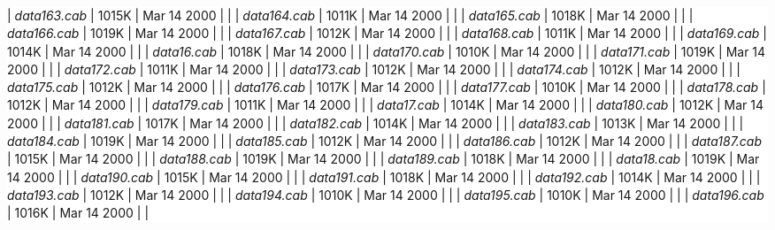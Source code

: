 | *data163.cab* | 1015K  | Mar 14 2000 | |
| *data164.cab* | 1011K  | Mar 14 2000 | |
| *data165.cab* | 1018K  | Mar 14 2000 | |
| *data166.cab* | 1019K  | Mar 14 2000 | |
| *data167.cab* | 1012K  | Mar 14 2000 | |
| *data168.cab* | 1011K  | Mar 14 2000 | |
| *data169.cab* | 1014K  | Mar 14 2000 | |
| *data16.cab* | 1018K  | Mar 14 2000 | |
| *data170.cab* | 1010K  | Mar 14 2000 | |
| *data171.cab* | 1019K  | Mar 14 2000 | |
| *data172.cab* | 1011K  | Mar 14 2000 | |
| *data173.cab* | 1012K  | Mar 14 2000 | |
| *data174.cab* | 1012K  | Mar 14 2000 | |
| *data175.cab* | 1012K  | Mar 14 2000 | |
| *data176.cab* | 1017K  | Mar 14 2000 | |
| *data177.cab* | 1010K  | Mar 14 2000 | |
| *data178.cab* | 1012K  | Mar 14 2000 | |
| *data179.cab* | 1011K  | Mar 14 2000 | |
| *data17.cab* | 1014K  | Mar 14 2000 | |
| *data180.cab* | 1012K  | Mar 14 2000 | |
| *data181.cab* | 1017K  | Mar 14 2000 | |
| *data182.cab* | 1014K  | Mar 14 2000 | |
| *data183.cab* | 1013K  | Mar 14 2000 | |
| *data184.cab* | 1019K  | Mar 14 2000 | |
| *data185.cab* | 1012K  | Mar 14 2000 | |
| *data186.cab* | 1012K  | Mar 14 2000 | |
| *data187.cab* | 1015K  | Mar 14 2000 | |
| *data188.cab* | 1019K  | Mar 14 2000 | |
| *data189.cab* | 1018K  | Mar 14 2000 | |
| *data18.cab* | 1019K  | Mar 14 2000 | |
| *data190.cab* | 1015K  | Mar 14 2000 | |
| *data191.cab* | 1018K  | Mar 14 2000 | |
| *data192.cab* | 1014K  | Mar 14 2000 | |
| *data193.cab* | 1012K  | Mar 14 2000 | |
| *data194.cab* | 1010K  | Mar 14 2000 | |
| *data195.cab* | 1010K  | Mar 14 2000 | |
| *data196.cab* | 1016K  | Mar 14 2000 | |